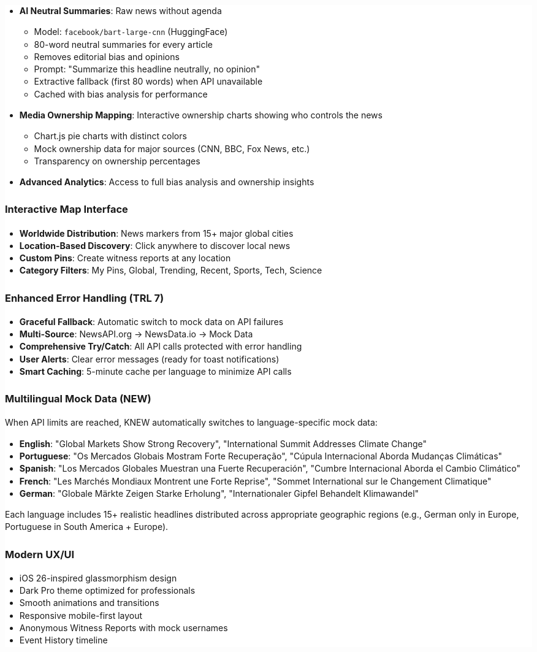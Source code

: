 - **AI Neutral Summaries**: Raw news without agenda
  - Model: `facebook/bart-large-cnn` (HuggingFace)
  - 80-word neutral summaries for every article
  - Removes editorial bias and opinions
  - Prompt: "Summarize this headline neutrally, no opinion"
  - Extractive fallback (first 80 words) when API unavailable
  - Cached with bias analysis for performance
  
- **Media Ownership Mapping**: Interactive ownership charts showing who controls the news
  - Chart.js pie charts with distinct colors
  - Mock ownership data for major sources (CNN, BBC, Fox News, etc.)
  - Transparency on ownership percentages
  
- **Advanced Analytics**: Access to full bias analysis and ownership insights

### Interactive Map Interface
- **Worldwide Distribution**: News markers from 15+ major global cities
- **Location-Based Discovery**: Click anywhere to discover local news
- **Custom Pins**: Create witness reports at any location
- **Category Filters**: My Pins, Global, Trending, Recent, Sports, Tech, Science

### Enhanced Error Handling (TRL 7)
- **Graceful Fallback**: Automatic switch to mock data on API failures
- **Multi-Source**: NewsAPI.org → NewsData.io → Mock Data
- **Comprehensive Try/Catch**: All API calls protected with error handling
- **User Alerts**: Clear error messages (ready for toast notifications)
- **Smart Caching**: 5-minute cache per language to minimize API calls

### Multilingual Mock Data (NEW)
When API limits are reached, KNEW automatically switches to language-specific mock data:

- **English**: "Global Markets Show Strong Recovery", "International Summit Addresses Climate Change"
- **Portuguese**: "Os Mercados Globais Mostram Forte Recuperação", "Cúpula Internacional Aborda Mudanças Climáticas"
- **Spanish**: "Los Mercados Globales Muestran una Fuerte Recuperación", "Cumbre Internacional Aborda el Cambio Climático"
- **French**: "Les Marchés Mondiaux Montrent une Forte Reprise", "Sommet International sur le Changement Climatique"
- **German**: "Globale Märkte Zeigen Starke Erholung", "Internationaler Gipfel Behandelt Klimawandel"

Each language includes 15+ realistic headlines distributed across appropriate geographic regions (e.g., German only in Europe, Portuguese in South America + Europe).

### Modern UX/UI
- iOS 26-inspired glassmorphism design
- Dark Pro theme optimized for professionals
- Smooth animations and transitions
- Responsive mobile-first layout
- Anonymous Witness Reports with mock usernames
- Event History timeline
